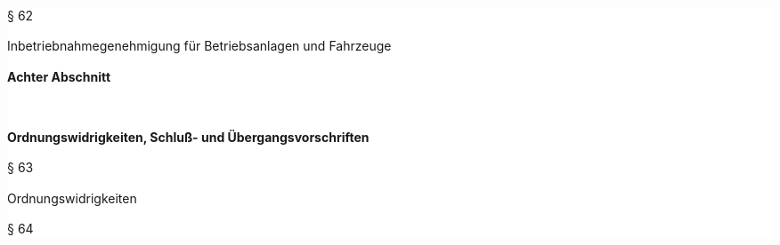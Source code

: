 </tr>

<tr>

<td style colspan="2" align="left" valign="top" charoff="50">

§ 62

</td>

<td style align="left" valign="top" charoff="50">

Inbetriebnahmegenehmigung für Betriebsanlagen und Fahrzeuge

</td>

</tr>

<tr>

<td style colspan="3" align="left" valign="top" charoff="50">

<span style=";font-weight:bold">Achter Abschnitt</span>

</td>

</tr>

<tr>

<td style align="left" valign="top" charoff="50">

 

</td>

<td style colspan="2" align="left" valign="top" charoff="50">

<span style=";font-weight:bold">Ordnungswidrigkeiten, Schluß- und
Übergangsvorschriften</span>

</td>

</tr>

<tr>

<td style colspan="2" align="left" valign="top" charoff="50">

§ 63

</td>

<td style align="left" valign="top" charoff="50">

Ordnungswidrigkeiten

</td>

</tr>

<tr>

<td style colspan="2" align="left" valign="top" charoff="50">

§ 64
